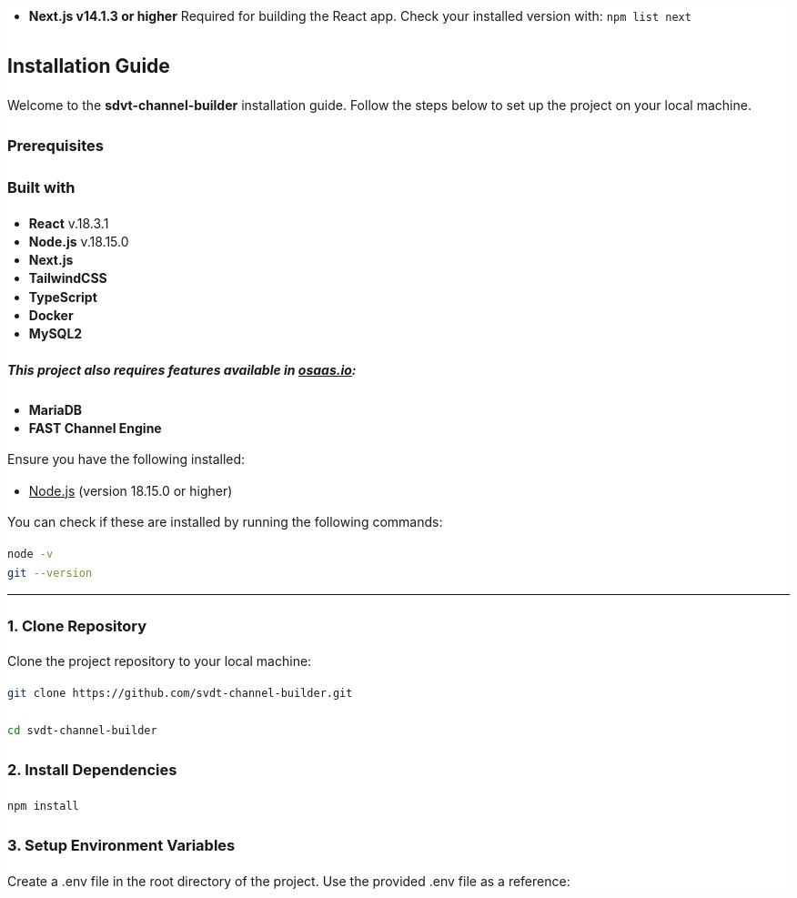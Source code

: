 - **Next.js v14.1.3 or higher**
  Required for building the React app. Check your installed version with: `npm list next`

## Installation Guide

Welcome to the **sdvt-channel-builder** installation guide. Follow the steps below to set up the project on your local machine.

### Prerequisites

### Built with
- **React** v.18.3.1
- **Node.js** v.18.15.0
- **Next.js**
- **TailwindCSS**
- **TypeScript**
- **Docker**
- **MySQL2**

##### This project also requires features available in [osaas.io](https://www.osaas.io):
- **MariaDB**
- **FAST Channel Engine**

Ensure you have the following installed:

- [Node.js](https://nodejs.org/) (version 18.15.0 or higher)

You can check if these are installed by running the following commands:

```bash
node -v
git --version
```

---

### 1. Clone Repository
Clone the project repository to your local machine:

```bash
git clone https://github.com/svdt-channel-builder.git

cd svdt-channel-builder
```

### 2. Install Dependencies
```bash
npm install
```

### 3. Setup Environment Variables
Create a .env file in the root directory of the project. Use the provided .env file as a reference:
